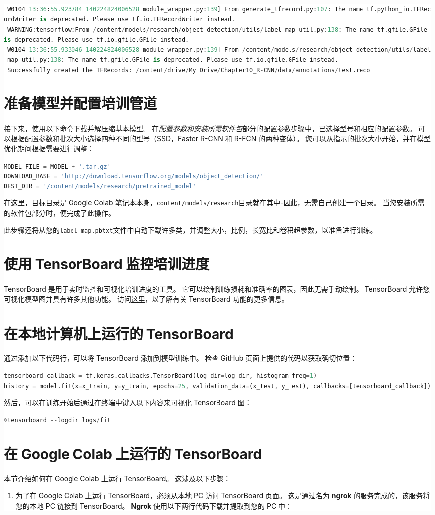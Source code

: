 ```py
 W0104 13:36:55.923784 140224824006528 module_wrapper.py:139] From generate_tfrecord.py:107: The name tf.python_io.TFRecordWriter is deprecated. Please use tf.io.TFRecordWriter instead.
 WARNING:tensorflow:From /content/models/research/object_detection/utils/label_map_util.py:138: The name tf.gfile.GFile is deprecated. Please use tf.io.gfile.GFile instead.
 W0104 13:36:55.933046 140224824006528 module_wrapper.py:139] From /content/models/research/object_detection/utils/label_map_util.py:138: The name tf.gfile.GFile is deprecated. Please use tf.io.gfile.GFile instead.
 Successfully created the TFRecords: /content/drive/My Drive/Chapter10_R-CNN/data/annotations/test.reco
```

# 准备模型并配置培训管道

接下来，使用以下命令下载并解压缩基本模型。 在*配置参数和安装所需软件包*部分的配置参数步骤中，已选择型号和相应的配置参数。 可以根据配置参数和批次大小选择四种不同的型号（SSD，Faster R-CNN 和 R-FCN 的两种变体）。 您可以从指示的批次大小开始，并在模型优化期间根据需要进行调整：

```py
MODEL_FILE = MODEL + '.tar.gz'
DOWNLOAD_BASE = 'http://download.tensorflow.org/models/object_detection/'
DEST_DIR = '/content/models/research/pretrained_model'
```

在这里，目标目录是 Google Colab 笔记本本身，`content/models/research`目录就在其中-因此，无需自己创建一个目录。 当您安装所需的软件包部分时，便完成了此操作。

此步骤还将从您的`label_map.pbtxt`文件中自动下载许多类，并调整大小，比例，长宽比和卷积超参数，以准备进行训练。

# 使用 TensorBoard 监控培训进度

TensorBoard 是用于实时监控和可视化培训进度的工具。 它可以绘制训练损耗和准确率的图表，因此无需手动绘制。 TensorBoard 允许您可视化模型图并具有许多其他功能。 访问[这里](https://www.tensorflow.org/tensorboard)，以了解有关 TensorBoard 功能的更多信息。

# 在本地计算机上运行的 TensorBoard

通过添加以下代码行，可以将 TensorBoard 添加到模型训练中。 检查 GitHub 页面上提供的代码以获取确切位置：

```py
tensorboard_callback = tf.keras.callbacks.TensorBoard(log_dir=log_dir, histogram_freq=1)
history = model.fit(x=x_train, y=y_train, epochs=25, validation_data=(x_test, y_test), callbacks=[tensorboard_callback])
```

然后，可以在训练开始后通过在终端中键入以下内容来可视化 TensorBoard 图：

```py
%tensorboard --logdir logs/fit
```

# 在 Google Colab 上运行的 TensorBoard

本节介绍如何在 Google Colab 上运行 TensorBoard。 这涉及以下步骤：

1.  为了在 Google Colab 上运行 TensorBoard，必须从本地 PC 访问 TensorBoard 页面。 这是通过名为 **ngrok** 的服务完成的，该服务将您的本地 PC 链接到 TensorBoard。 **Ngrok** 使用以下两行代码下载并提取到您的 PC 中：
